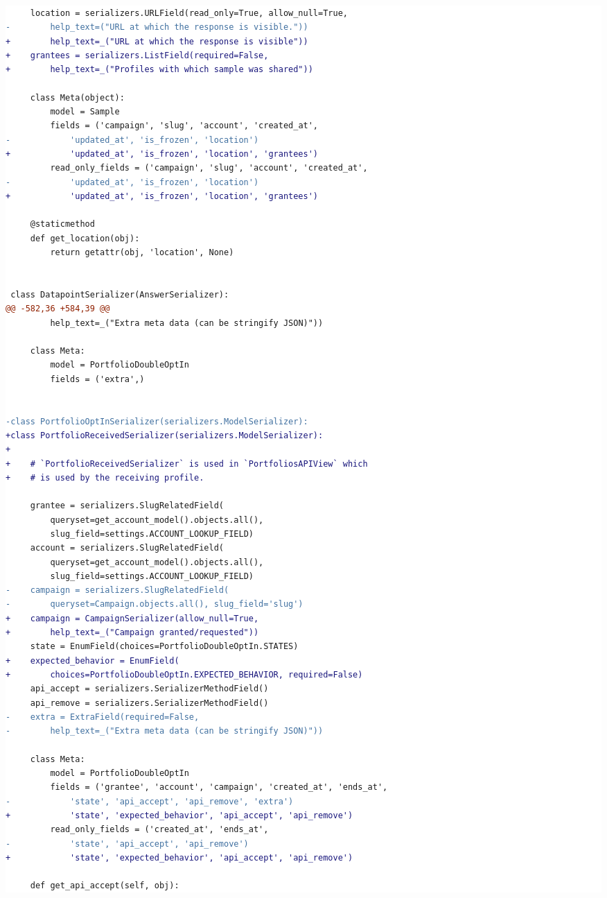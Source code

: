```diff
     location = serializers.URLField(read_only=True, allow_null=True,
-        help_text=("URL at which the response is visible."))
+        help_text=_("URL at which the response is visible"))
+    grantees = serializers.ListField(required=False,
+        help_text=_("Profiles with which sample was shared"))
 
     class Meta(object):
         model = Sample
         fields = ('campaign', 'slug', 'account', 'created_at',
-            'updated_at', 'is_frozen', 'location')
+            'updated_at', 'is_frozen', 'location', 'grantees')
         read_only_fields = ('campaign', 'slug', 'account', 'created_at',
-            'updated_at', 'is_frozen', 'location')
+            'updated_at', 'is_frozen', 'location', 'grantees')
 
     @staticmethod
     def get_location(obj):
         return getattr(obj, 'location', None)
 
 
 class DatapointSerializer(AnswerSerializer):
@@ -582,36 +584,39 @@
         help_text=_("Extra meta data (can be stringify JSON)"))
 
     class Meta:
         model = PortfolioDoubleOptIn
         fields = ('extra',)
 
 
-class PortfolioOptInSerializer(serializers.ModelSerializer):
+class PortfolioReceivedSerializer(serializers.ModelSerializer):
+
+    # `PortfolioReceivedSerializer` is used in `PortfoliosAPIView` which
+    # is used by the receiving profile.
 
     grantee = serializers.SlugRelatedField(
         queryset=get_account_model().objects.all(),
         slug_field=settings.ACCOUNT_LOOKUP_FIELD)
     account = serializers.SlugRelatedField(
         queryset=get_account_model().objects.all(),
         slug_field=settings.ACCOUNT_LOOKUP_FIELD)
-    campaign = serializers.SlugRelatedField(
-        queryset=Campaign.objects.all(), slug_field='slug')
+    campaign = CampaignSerializer(allow_null=True,
+        help_text=_("Campaign granted/requested"))
     state = EnumField(choices=PortfolioDoubleOptIn.STATES)
+    expected_behavior = EnumField(
+        choices=PortfolioDoubleOptIn.EXPECTED_BEHAVIOR, required=False)
     api_accept = serializers.SerializerMethodField()
     api_remove = serializers.SerializerMethodField()
-    extra = ExtraField(required=False,
-        help_text=_("Extra meta data (can be stringify JSON)"))
 
     class Meta:
         model = PortfolioDoubleOptIn
         fields = ('grantee', 'account', 'campaign', 'created_at', 'ends_at',
-            'state', 'api_accept', 'api_remove', 'extra')
+            'state', 'expected_behavior', 'api_accept', 'api_remove')
         read_only_fields = ('created_at', 'ends_at',
-            'state', 'api_accept', 'api_remove')
+            'state', 'expected_behavior', 'api_accept', 'api_remove')
 
     def get_api_accept(self, obj):
```